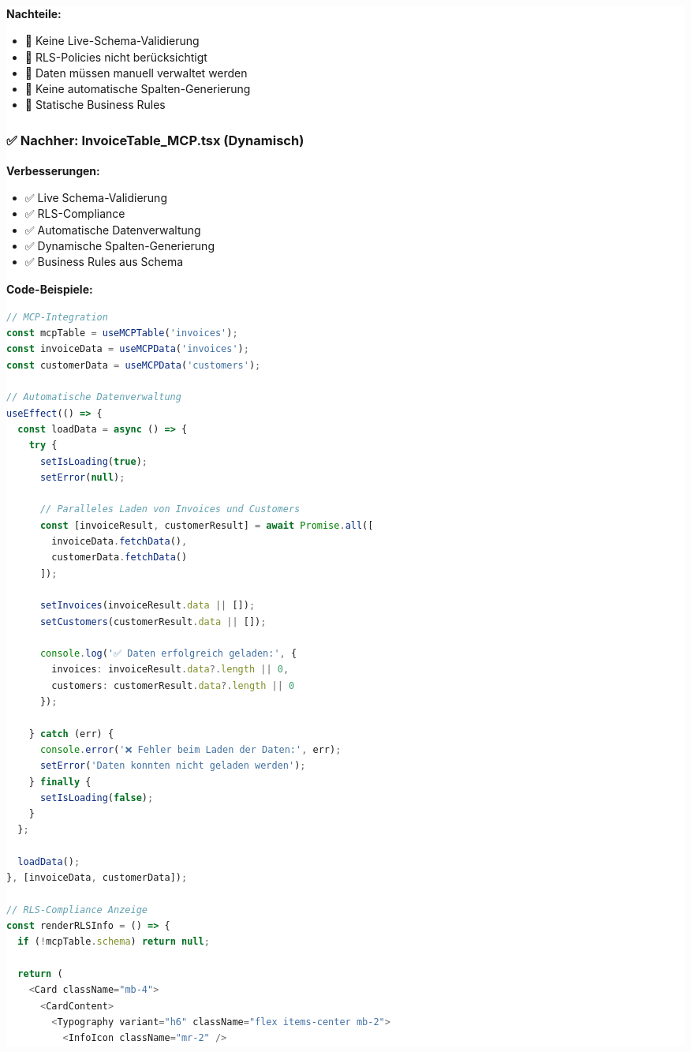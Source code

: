 **Nachteile:**
- 🔴 Keine Live-Schema-Validierung
- 🔴 RLS-Policies nicht berücksichtigt
- 🔴 Daten müssen manuell verwaltet werden
- 🔴 Keine automatische Spalten-Generierung
- 🔴 Statische Business Rules

### ✅ Nachher: InvoiceTable_MCP.tsx (Dynamisch)

**Verbesserungen:**
- ✅ Live Schema-Validierung
- ✅ RLS-Compliance
- ✅ Automatische Datenverwaltung
- ✅ Dynamische Spalten-Generierung
- ✅ Business Rules aus Schema

**Code-Beispiele:**
```typescript
// MCP-Integration
const mcpTable = useMCPTable('invoices');
const invoiceData = useMCPData('invoices');
const customerData = useMCPData('customers');

// Automatische Datenverwaltung
useEffect(() => {
  const loadData = async () => {
    try {
      setIsLoading(true);
      setError(null);

      // Paralleles Laden von Invoices und Customers
      const [invoiceResult, customerResult] = await Promise.all([
        invoiceData.fetchData(),
        customerData.fetchData()
      ]);

      setInvoices(invoiceResult.data || []);
      setCustomers(customerResult.data || []);

      console.log('✅ Daten erfolgreich geladen:', {
        invoices: invoiceResult.data?.length || 0,
        customers: customerResult.data?.length || 0
      });

    } catch (err) {
      console.error('❌ Fehler beim Laden der Daten:', err);
      setError('Daten konnten nicht geladen werden');
    } finally {
      setIsLoading(false);
    }
  };

  loadData();
}, [invoiceData, customerData]);

// RLS-Compliance Anzeige
const renderRLSInfo = () => {
  if (!mcpTable.schema) return null;

  return (
    <Card className="mb-4">
      <CardContent>
        <Typography variant="h6" className="flex items-center mb-2">
          <InfoIcon className="mr-2" />
```